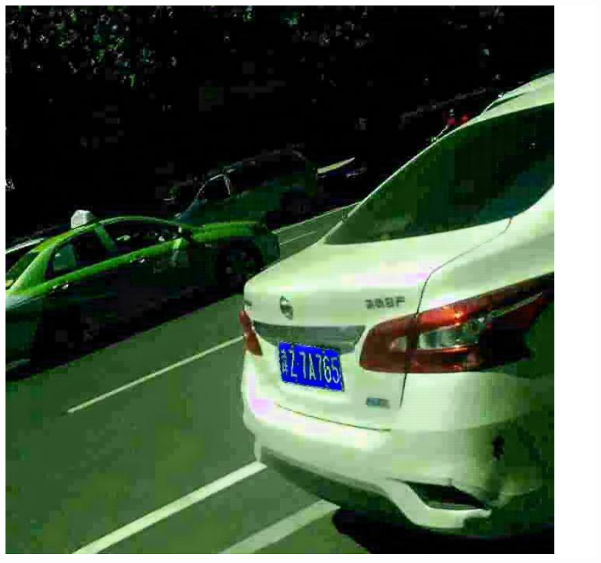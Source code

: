 <img src="./36_34_7_11_7_17_5@348_429_432_496@348_429_426_442_432_496_354_483@1_fake.jpg"  width="800">
